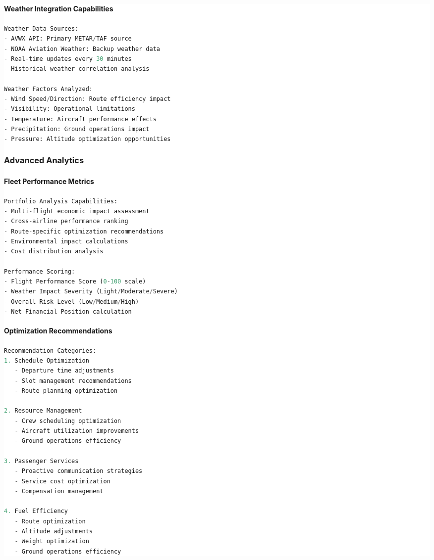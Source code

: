 #### Weather Integration Capabilities
```python
Weather Data Sources:
- AVWX API: Primary METAR/TAF source
- NOAA Aviation Weather: Backup weather data
- Real-time updates every 30 minutes
- Historical weather correlation analysis

Weather Factors Analyzed:
- Wind Speed/Direction: Route efficiency impact
- Visibility: Operational limitations
- Temperature: Aircraft performance effects
- Precipitation: Ground operations impact
- Pressure: Altitude optimization opportunities
```

### Advanced Analytics

#### Fleet Performance Metrics
```python
Portfolio Analysis Capabilities:
- Multi-flight economic impact assessment
- Cross-airline performance ranking
- Route-specific optimization recommendations
- Environmental impact calculations
- Cost distribution analysis

Performance Scoring:
- Flight Performance Score (0-100 scale)
- Weather Impact Severity (Light/Moderate/Severe)
- Overall Risk Level (Low/Medium/High)
- Net Financial Position calculation
```

#### Optimization Recommendations
```python
Recommendation Categories:
1. Schedule Optimization
   - Departure time adjustments
   - Slot management recommendations
   - Route planning optimization

2. Resource Management
   - Crew scheduling optimization
   - Aircraft utilization improvements
   - Ground operations efficiency

3. Passenger Services
   - Proactive communication strategies
   - Service cost optimization
   - Compensation management

4. Fuel Efficiency
   - Route optimization
   - Altitude adjustments
   - Weight optimization
   - Ground operations efficiency
```
